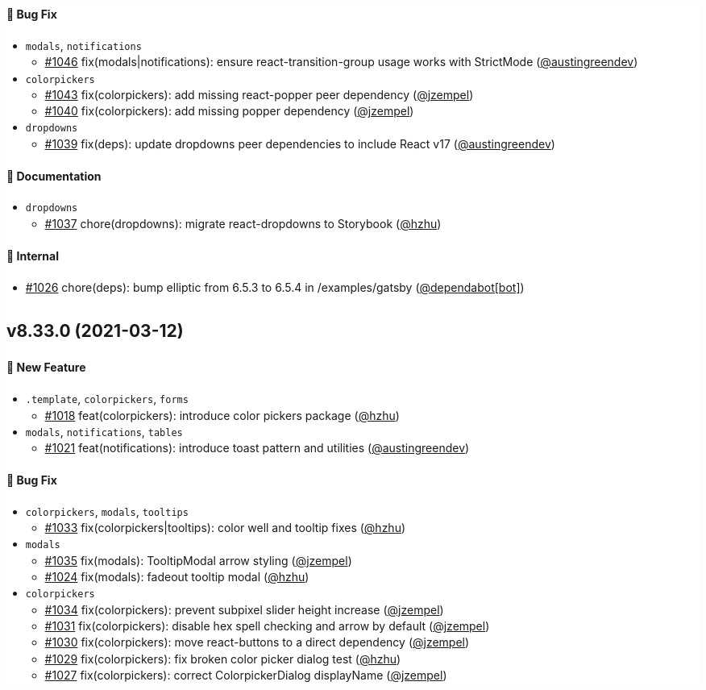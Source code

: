 #### :bug: Bug Fix
* `modals`, `notifications`
  * [#1046](https://github.com/zendeskgarden/react-components/pull/1046) fix(modals|notifications): ensure react-transition-group usage works with StrictMode ([@austingreendev](https://github.com/austingreendev))
* `colorpickers`
  * [#1043](https://github.com/zendeskgarden/react-components/pull/1043) fix(colorpickers): add missing react-popper peer dependency ([@jzempel](https://github.com/jzempel))
  * [#1040](https://github.com/zendeskgarden/react-components/pull/1040) fix(colorpickers): add missing popper dependency ([@jzempel](https://github.com/jzempel))
* `dropdowns`
  * [#1039](https://github.com/zendeskgarden/react-components/pull/1039) fix(deps): update dropdowns peer dependencies to include React v17 ([@austingreendev](https://github.com/austingreendev))

#### :memo: Documentation
* `dropdowns`
  * [#1037](https://github.com/zendeskgarden/react-components/pull/1037) chore(dropdowns): migrate react-dropdowns to Storybook ([@hzhu](https://github.com/hzhu))

#### :seedling: Internal
* [#1026](https://github.com/zendeskgarden/react-components/pull/1026) chore(deps): bump elliptic from 6.5.3 to 6.5.4 in /examples/gatsby ([@dependabot[bot]](https://github.com/apps/dependabot))

## v8.33.0 (2021-03-12)

#### :rocket: New Feature
* `.template`, `colorpickers`, `forms`
  * [#1018](https://github.com/zendeskgarden/react-components/pull/1018) feat(colorpickers): introduce color pickers package ([@hzhu](https://github.com/hzhu))
* `modals`, `notifications`, `tables`
  * [#1021](https://github.com/zendeskgarden/react-components/pull/1021) feat(notifications): introduce toast pattern and utilities ([@austingreendev](https://github.com/austingreendev))

#### :bug: Bug Fix
* `colorpickers`, `modals`, `tooltips`
  * [#1033](https://github.com/zendeskgarden/react-components/pull/1033) fix(colorpickers|tooltips): color well and tooltip fixes ([@hzhu](https://github.com/hzhu))
* `modals`
  * [#1035](https://github.com/zendeskgarden/react-components/pull/1035) fix(modals): TooltipModal arrow styling ([@jzempel](https://github.com/jzempel))
  * [#1024](https://github.com/zendeskgarden/react-components/pull/1024) fix(modals): fadeout tooltip modal ([@hzhu](https://github.com/hzhu))
* `colorpickers`
  * [#1034](https://github.com/zendeskgarden/react-components/pull/1034) fix(colorpickers): prevent subpixel slider height increase ([@jzempel](https://github.com/jzempel))
  * [#1031](https://github.com/zendeskgarden/react-components/pull/1031) fix(colorpickers): disable hex spell checking and arrow by default ([@jzempel](https://github.com/jzempel))
  * [#1030](https://github.com/zendeskgarden/react-components/pull/1030) fix(colorpickers): move react-buttons to a direct dependency ([@jzempel](https://github.com/jzempel))
  * [#1029](https://github.com/zendeskgarden/react-components/pull/1029) fix(colorpickers): fix broken color picker dialog test ([@hzhu](https://github.com/hzhu))
  * [#1027](https://github.com/zendeskgarden/react-components/pull/1027) fix(colorpickers): correct ColorpickerDialog displayName ([@jzempel](https://github.com/jzempel))
